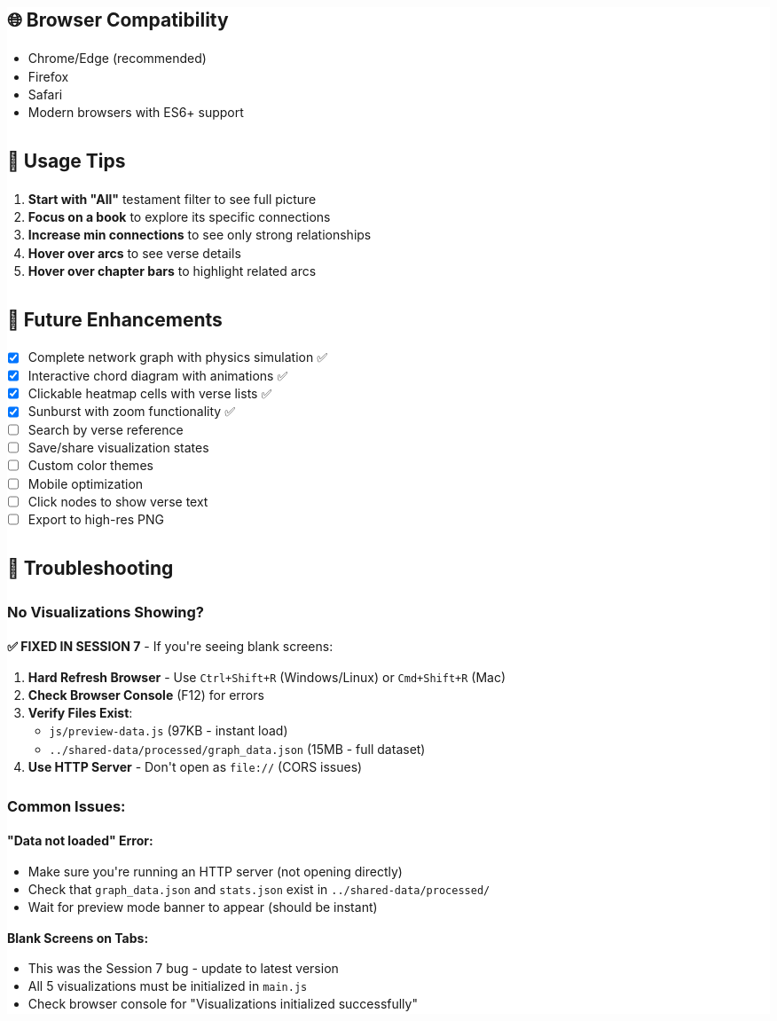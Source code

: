 ## 🌐 Browser Compatibility

- Chrome/Edge (recommended)
- Firefox
- Safari
- Modern browsers with ES6+ support

## 🎯 Usage Tips

1. **Start with "All"** testament filter to see full picture
2. **Focus on a book** to explore its specific connections
3. **Increase min connections** to see only strong relationships
4. **Hover over arcs** to see verse details
5. **Hover over chapter bars** to highlight related arcs

## 🔮 Future Enhancements

- [x] Complete network graph with physics simulation ✅
- [x] Interactive chord diagram with animations ✅
- [x] Clickable heatmap cells with verse lists ✅
- [x] Sunburst with zoom functionality ✅
- [ ] Search by verse reference
- [ ] Save/share visualization states
- [ ] Custom color themes
- [ ] Mobile optimization
- [ ] Click nodes to show verse text
- [ ] Export to high-res PNG

## 🔧 Troubleshooting

### No Visualizations Showing?

**✅ FIXED IN SESSION 7** - If you're seeing blank screens:

1. **Hard Refresh Browser** - Use `Ctrl+Shift+R` (Windows/Linux) or `Cmd+Shift+R` (Mac)
2. **Check Browser Console** (F12) for errors
3. **Verify Files Exist**:
   - `js/preview-data.js` (97KB - instant load)
   - `../shared-data/processed/graph_data.json` (15MB - full dataset)
4. **Use HTTP Server** - Don't open as `file://` (CORS issues)

### Common Issues:

**"Data not loaded" Error:**
- Make sure you're running an HTTP server (not opening directly)
- Check that `graph_data.json` and `stats.json` exist in `../shared-data/processed/`
- Wait for preview mode banner to appear (should be instant)

**Blank Screens on Tabs:**
- This was the Session 7 bug - update to latest version
- All 5 visualizations must be initialized in `main.js`
- Check browser console for "Visualizations initialized successfully"
